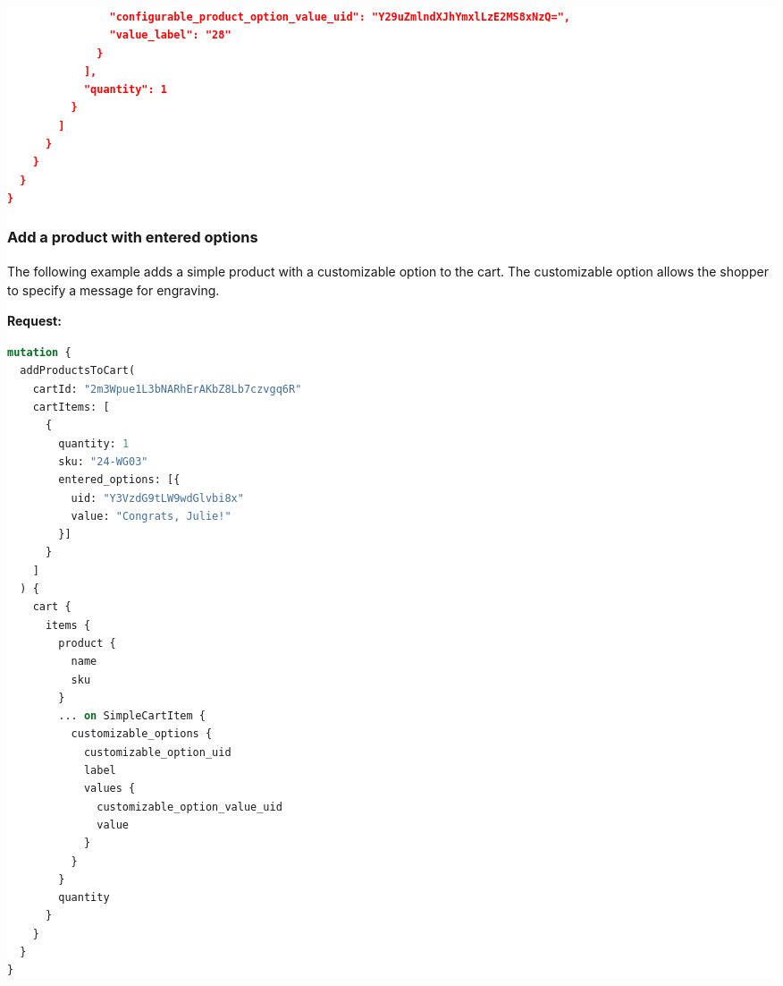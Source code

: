 ```json
                "configurable_product_option_value_uid": "Y29uZmlndXJhYmxlLzE2MS8xNzQ=",
                "value_label": "28"
              }
            ],
            "quantity": 1
          }
        ]
      }
    }
  }
}
```

### Add a product with entered options

The following example adds a simple product with a customizable option to the cart. The customizable option allows the shopper to specify a message for engraving.

**Request:**

```graphql
mutation {
  addProductsToCart(
    cartId: "2m3Wpue1L3bNARhErAKbZ8Lb7czvgq6R"
    cartItems: [
      {
        quantity: 1
        sku: "24-WG03"
        entered_options: [{
          uid: "Y3VzdG9tLW9wdGlvbi8x"
          value: "Congrats, Julie!"
        }]
      }
    ]
  ) {
    cart {
      items {
        product {
          name
          sku
        }
        ... on SimpleCartItem {
          customizable_options {
            customizable_option_uid
            label
            values {
              customizable_option_value_uid
              value
            }
          }
        }
        quantity
      }
    }
  }
}
```
